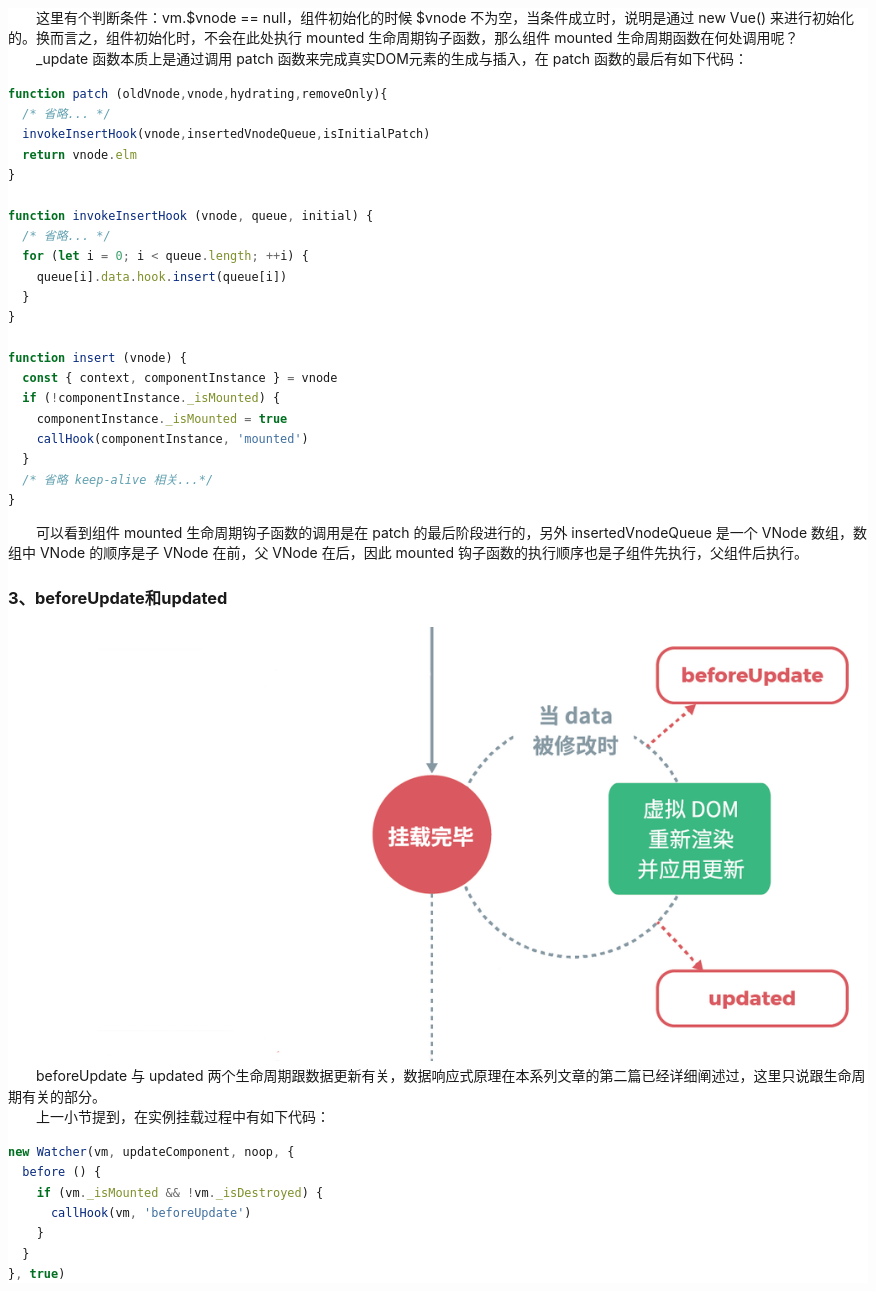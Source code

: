 &emsp;&emsp;这里有个判断条件：vm.\$vnode == null，组件初始化的时候 \$vnode 不为空，当条件成立时，说明是通过 new Vue() 来进行初始化的。换而言之，组件初始化时，不会在此处执行 mounted 生命周期钩子函数，那么组件 mounted 生命周期函数在何处调用呢？<br/>
&emsp;&emsp;\_update 函数本质上是通过调用 patch 函数来完成真实DOM元素的生成与插入，在 patch 函数的最后有如下代码：<br/>
```js
function patch (oldVnode,vnode,hydrating,removeOnly){
  /* 省略... */
  invokeInsertHook(vnode,insertedVnodeQueue,isInitialPatch)
  return vnode.elm
}

function invokeInsertHook (vnode, queue, initial) {
  /* 省略... */
  for (let i = 0; i < queue.length; ++i) {
    queue[i].data.hook.insert(queue[i])
  }
}

function insert (vnode) {
  const { context, componentInstance } = vnode
  if (!componentInstance._isMounted) {
    componentInstance._isMounted = true
    callHook(componentInstance, 'mounted')
  }
  /* 省略 keep-alive 相关...*/
}
```
&emsp;&emsp;可以看到组件 mounted 生命周期钩子函数的调用是在 patch 的最后阶段进行的，另外 insertedVnodeQueue 是一个 VNode 数组，数组中 VNode 的顺序是子 VNode 在前，父 VNode 在后，因此 mounted 钩子函数的执行顺序也是子组件先执行，父组件后执行。<br/>
### 3、beforeUpdate和updated
![生命周期](../image/vue/lifecycle_03.png)
&emsp;&emsp;beforeUpdate 与 updated 两个生命周期跟数据更新有关，数据响应式原理在本系列文章的第二篇已经详细阐述过，这里只说跟生命周期有关的部分。<br/>
&emsp;&emsp;上一小节提到，在实例挂载过程中有如下代码：<br/>
```js
new Watcher(vm, updateComponent, noop, {
  before () {
    if (vm._isMounted && !vm._isDestroyed) {
      callHook(vm, 'beforeUpdate')
    }
  }
}, true)
```